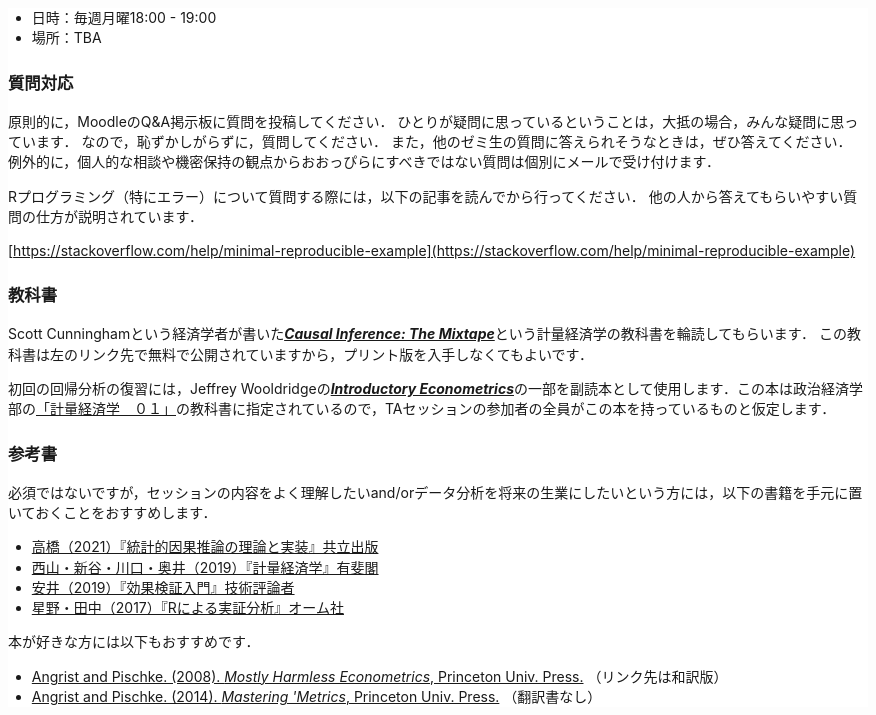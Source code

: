- 日時：毎週月曜18:00 - 19:00
- 場所：TBA 

### 質問対応

原則的に，MoodleのQ&A掲示板に質問を投稿してください．
ひとりが疑問に思っているということは，大抵の場合，みんな疑問に思っています．
なので，恥ずかしがらずに，質問してください．
また，他のゼミ生の質問に答えられそうなときは，ぜひ答えてください．
例外的に，個人的な相談や機密保持の観点からおおっぴらにすべきではない質問は個別にメールで受け付けます．

Rプログラミング（特にエラー）について質問する際には，以下の記事を読んでから行ってください．
他の人から答えてもらいやすい質問の仕方が説明されています．

[https://stackoverflow.com/help/minimal-reproducible-example](https://stackoverflow.com/help/minimal-reproducible-example)

### 教科書

Scott Cunninghamという経済学者が書いた[***Causal Inference: The Mixtape***](https://mixtape.scunning.com/index.html)という計量経済学の教科書を輪読してもらいます．
この教科書は左のリンク先で無料で公開されていますから，プリント版を入手しなくてもよいです．

初回の回帰分析の復習には，Jeffrey Wooldridgeの[***Introductory Econometrics***](https://www.amazon.co.jp/-/en/Jeffrey-M-Wooldridge/dp/1337558869)の一部を副読本として使用します．この本は政治経済学部の[「計量経済学　０１」](https://www.wsl.waseda.jp/syllabus/JAA104.php?pKey=11020044H701202211020044H711&pLng=jp)の教科書に指定されているので，TAセッションの参加者の全員がこの本を持っているものと仮定します．

### 参考書

必須ではないですが，セッションの内容をよく理解したいand/orデータ分析を将来の生業にしたいという方には，以下の書籍を手元に置いておくことをおすすめします．

- [高橋（2021）『統計的因果推論の理論と実装』共立出版](https://www.amazon.co.jp/%E7%B5%B1%E8%A8%88%E7%9A%84%E5%9B%A0%E6%9E%9C%E6%8E%A8%E8%AB%96%E3%81%AE%E7%90%86%E8%AB%96%E3%81%A8%E5%AE%9F%E8%A3%85-Wonderful-R-%E9%AB%98%E6%A9%8B-%E5%B0%86%E5%AE%9C/dp/4320112458)
- [⻄⼭・新⾕・川⼝・奥井（2019）『計量経済学』有斐閣](https://www.amazon.co.jp/-/en/%E8%A5%BF%E5%B1%B1-%E6%85%B6%E5%BD%A6/dp/4641053855/ref=sr_1_2?crid=1RS4K04PCYB6G&keywords=%E8%A8%88%E9%87%8F%E7%B5%8C%E6%B8%88%E5%AD%A6&qid=1647417438&s=books&sprefix=%E8%A8%88%E9%87%8F%E7%B5%8C%E6%B8%88%E5%AD%A6%2Cstripbooks%2C190&sr=1-2)
- [安井（2019）『効果検証⼊⾨』技術評論者](https://www.amazon.co.jp/-/en/gp/slredirect/picassoRedirect.html/ref=pa_sp_atf_stripbooks_sr_pg1_1?ie=UTF8&adId=A33VB9AR3DYUQ7&url=%2F%25E5%25AE%2589%25E4%25BA%2595-%25E7%25BF%2594%25E5%25A4%25AA%2Fdp%2F4297111179%2Fref%3Dsr_1_1_sspa%3Fcrid%3D1RS4K04PCYB6G%26keywords%3D%25E8%25A8%2588%25E9%2587%258F%25E7%25B5%258C%25E6%25B8%2588%25E5%25AD%25A6%26qid%3D1647417438%26s%3Dbooks%26sprefix%3D%25E8%25A8%2588%25E9%2587%258F%25E7%25B5%258C%25E6%25B8%2588%25E5%25AD%25A6%252Cstripbooks%252C190%26sr%3D1-1-spons%26psc%3D1&qualifier=1647417438&id=319502528197269&widgetName=sp_atf)
- [星野・田中（2017）『Rによる実証分析』オーム社](https://www.amazon.co.jp/-/en/%E6%98%9F%E9%87%8E%E5%8C%A1%E9%83%8E/dp/427421947X/ref=sr_1_1?crid=12UG2P06H559R&keywords=R%E3%81%AB%E3%82%88%E3%82%8B%E5%AE%9F%E8%A8%BC%E5%88%86%E6%9E%90&qid=1647417537&s=books&sprefix=r%E3%81%AB%E3%82%88%E3%82%8B%E5%AE%9F%E8%A8%BC%E5%88%86%E6%9E%90%2Cstripbooks%2C175&sr=1-1)

本が好きな方には以下もおすすめです．

- [Angrist and Pischke. (2008). *Mostly Harmless Econometrics*, Princeton Univ. Press.](https://www.amazon.co.jp/-/en/%E3%83%A8%E3%82%B7%E3%83%A5%E3%82%A2%E3%83%BB%E3%82%A2%E3%83%B3%E3%82%B0%E3%83%AA%E3%82%B9%E3%83%88/dp/4757122519/ref=sr_1_1?crid=DULU5Y7NDPAS&keywords=%E3%81%BB%E3%81%A8%E3%82%93%E3%81%A9%E7%84%A1%E5%AE%B3&qid=1647417765&s=books&sprefix=%E3%81%BB%E3%81%A8%E3%82%93%E3%81%A9%E7%84%A1%E5%AE%B3%2Cstripbooks%2C191&sr=1-1) （リンク先は和訳版）
- [Angrist and Pischke. (2014). *Mastering 'Metrics*, Princeton Univ. Press.](https://www.amazon.co.jp/-/en/Joshua-D-Angrist/dp/0691152845/ref=bmx_dp_g6jxu82n_2/355-1531592-7348640?pd_rd_w=OpC21&pf_rd_p=ff967ddd-c226-49fd-b978-8d30518c573e&pf_rd_r=6AWZ898DH340T24N5MT8&pd_rd_r=5a87d68f-574a-45a1-802f-2b1a32697015&pd_rd_wg=MgB1N&pd_rd_i=0691152845&psc=1) （翻訳書なし）
